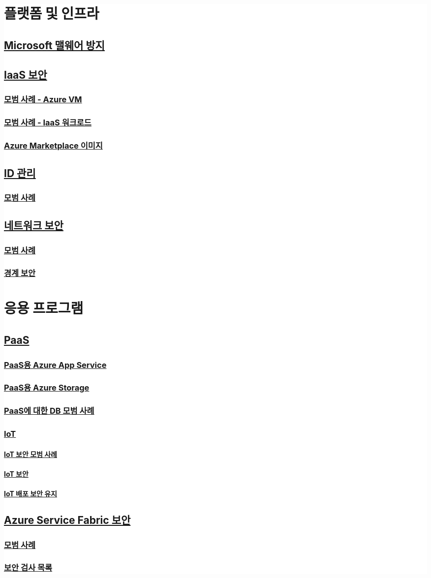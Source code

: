 # 플랫폼 및 인프라
## [Microsoft 맬웨어 방지](../azure-security-antimalware.md)
## [IaaS 보안](../security-virtual-machines-overview.md)
### [모범 사례 - Azure VM](../azure-security-best-practices-vms.md)
### [모범 사례 - IaaS 워크로드](../azure-security-iaas.md)
### [Azure Marketplace 이미지](../security-recommendations-azure-marketplace-images.md)
## [ID 관리](../security-identity-management-overview.md)
### [모범 사례](../azure-security-identity-management-best-practices.md)
## [네트워크 보안](../security-network-overview.md)
### [모범 사례](../azure-security-network-security-best-practices.md)
### [경계 보안](../../best-practices-network-security.md?toc=%2fazure%2fsecurity%2ftoc.json)

# 응용 프로그램
##  [PaaS](../security-paas-deployments.md)
### [PaaS용 Azure App Service](../security-paas-applications-using-app-services.md)
### [PaaS용 Azure Storage](../security-paas-applications-using-storage.md)
### [PaaS에 대한 DB 모범 사례](../security-paas-applications-using-sql.md)
### [IoT](../security-internet-of-things-overview.md)
#### [IoT 보안 모범 사례](../../iot-suite/iot-security-best-practices.md)
#### [IoT 보안](../../iot-suite/iot-security-architecture.md#security-in-iot)
#### [IoT 배포 보안 유지](../../iot-suite/iot-suite-security-deployment.md)

## [Azure Service Fabric 보안](../azure-service-fabric-security-overview.md)
### [모범 사례](../azure-service-fabric-security-best-practices.md)
### [보안 검사 목록](../azure-service-fabric-security-checklist.md)

